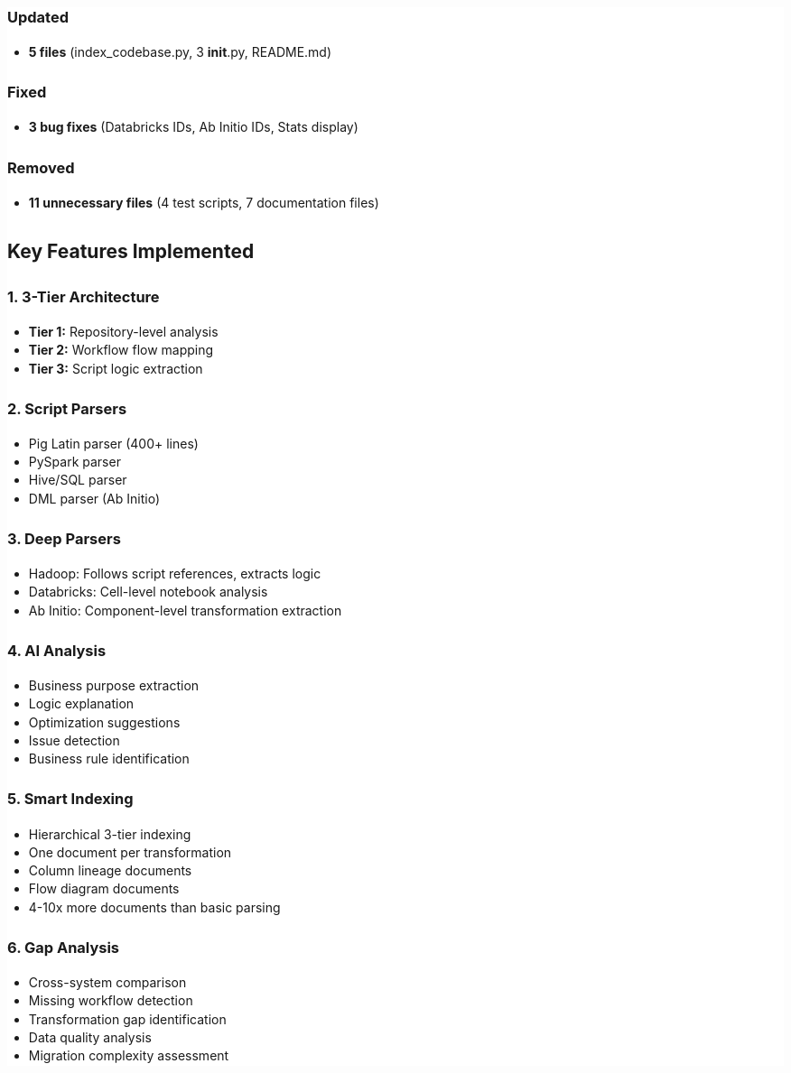 ### Updated
- **5 files** (index_codebase.py, 3 __init__.py, README.md)

### Fixed
- **3 bug fixes** (Databricks IDs, Ab Initio IDs, Stats display)

### Removed
- **11 unnecessary files** (4 test scripts, 7 documentation files)

## Key Features Implemented

### 1. 3-Tier Architecture
- **Tier 1:** Repository-level analysis
- **Tier 2:** Workflow flow mapping
- **Tier 3:** Script logic extraction

### 2. Script Parsers
- Pig Latin parser (400+ lines)
- PySpark parser
- Hive/SQL parser
- DML parser (Ab Initio)

### 3. Deep Parsers
- Hadoop: Follows script references, extracts logic
- Databricks: Cell-level notebook analysis
- Ab Initio: Component-level transformation extraction

### 4. AI Analysis
- Business purpose extraction
- Logic explanation
- Optimization suggestions
- Issue detection
- Business rule identification

### 5. Smart Indexing
- Hierarchical 3-tier indexing
- One document per transformation
- Column lineage documents
- Flow diagram documents
- 4-10x more documents than basic parsing

### 6. Gap Analysis
- Cross-system comparison
- Missing workflow detection
- Transformation gap identification
- Data quality analysis
- Migration complexity assessment
